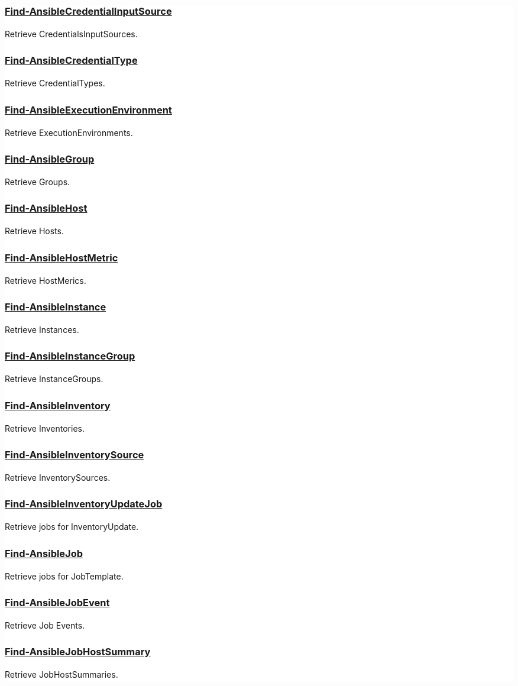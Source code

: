 ### [Find-AnsibleCredentialInputSource](Find-AnsibleCredentialInputSource.md)
Retrieve CredentialsInputSources.

### [Find-AnsibleCredentialType](Find-AnsibleCredentialType.md)
Retrieve CredentialTypes.

### [Find-AnsibleExecutionEnvironment](Find-AnsibleExecutionEnvironment.md)
Retrieve ExecutionEnvironments.

### [Find-AnsibleGroup](Find-AnsibleGroup.md)
Retrieve Groups.

### [Find-AnsibleHost](Find-AnsibleHost.md)
Retrieve Hosts.

### [Find-AnsibleHostMetric](Find-AnsibleHostMetric.md)
Retrieve HostMerics.

### [Find-AnsibleInstance](Find-AnsibleInstance.md)
Retrieve Instances.

### [Find-AnsibleInstanceGroup](Find-AnsibleInstanceGroup.md)
Retrieve InstanceGroups.

### [Find-AnsibleInventory](Find-AnsibleInventory.md)
Retrieve Inventories.

### [Find-AnsibleInventorySource](Find-AnsibleInventorySource.md)
Retrieve InventorySources.

### [Find-AnsibleInventoryUpdateJob](Find-AnsibleInventoryUpdateJob.md)
Retrieve jobs for InventoryUpdate.

### [Find-AnsibleJob](Find-AnsibleJob.md)
Retrieve jobs for JobTemplate.

### [Find-AnsibleJobEvent](Find-AnsibleJobEvent.md)
Retrieve Job Events.

### [Find-AnsibleJobHostSummary](Find-AnsibleJobHostSummary.md)
Retrieve JobHostSummaries.
